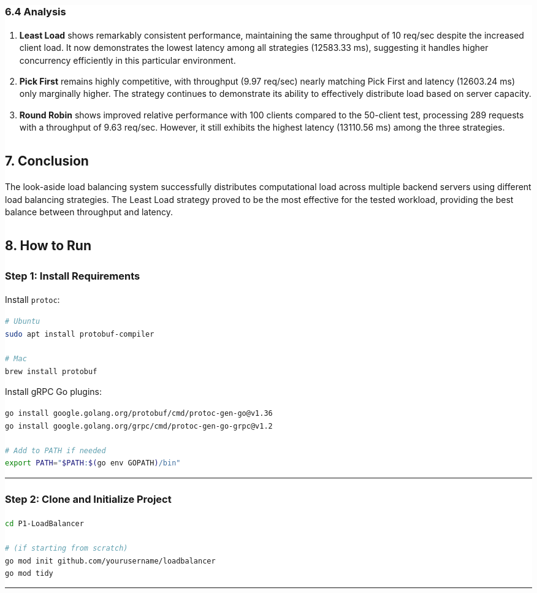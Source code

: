 ### 6.4 Analysis

1. **Least Load** shows remarkably consistent performance, maintaining the same throughput of 10 req/sec despite the increased client load. It now demonstrates the lowest latency among all strategies (12583.33 ms), suggesting it handles higher concurrency efficiently in this particular environment.
2. **Pick First** remains highly competitive, with throughput (9.97 req/sec) nearly matching Pick First and latency (12603.24 ms) only marginally higher. The strategy continues to demonstrate its ability to effectively distribute load based on server capacity.

3. **Round Robin** shows improved relative performance with 100 clients compared to the 50-client test, processing 289 requests with a throughput of 9.63 req/sec. However, it still exhibits the highest latency (13110.56 ms) among the three strategies.

## 7. Conclusion
The look-aside load balancing system successfully distributes computational load across multiple backend servers using different load balancing strategies. The Least Load strategy proved to be the most effective for the tested workload, providing the best balance between throughput and latency.


## 8. How to Run

### Step 1: Install Requirements

Install `protoc`:

```bash
# Ubuntu
sudo apt install protobuf-compiler

# Mac
brew install protobuf
```

Install gRPC Go plugins:

```bash
go install google.golang.org/protobuf/cmd/protoc-gen-go@v1.36
go install google.golang.org/grpc/cmd/protoc-gen-go-grpc@v1.2

# Add to PATH if needed
export PATH="$PATH:$(go env GOPATH)/bin"
```

---

### Step 2: Clone and Initialize Project

```bash
cd P1-LoadBalancer

# (if starting from scratch)
go mod init github.com/yourusername/loadbalancer
go mod tidy
```

---